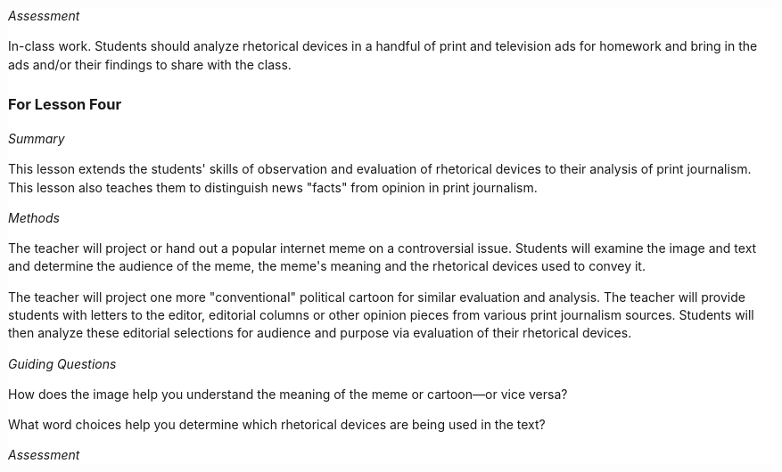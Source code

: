 <p>
<i>
</i>
</p>
<p>
<i>
Assessment
</i>
</p>
<p>
In-class work. Students should analyze rhetorical devices in a handful of print and television ads for homework and bring in the ads and/or their findings to share with the class.
</p>
<h3>
For Lesson Four
</h3>
<p>
<i>
Summary
</i>
</p>
<p>
This lesson extends the students' skills of observation and evaluation of rhetorical devices to their analysis of print journalism. This lesson also teaches them to distinguish news "facts" from opinion in print journalism.
</p>
<p>
<i>
</i>
</p>
<p>
<i>
Methods
</i>
</p>
<p>
The teacher will project or hand out a popular internet meme on a controversial issue. Students will examine the image and text and determine the audience of the meme, the meme's meaning and the rhetorical devices used to convey it.
</p>
<p>
The teacher will project one more "conventional" political cartoon for similar evaluation and analysis. The teacher will provide students with letters to the editor, editorial columns or other opinion pieces from various print journalism sources. Students will then analyze these editorial selections for audience and purpose via evaluation of their rhetorical devices.
</p>
<p>
<i>
Guiding Questions
</i>
</p>
<p>
How does the image help you understand the meaning of the meme or cartoon—or vice versa?
</p>
<p>
What word choices help you determine which rhetorical devices are being used in the text?
</p>
<p>
<i>
</i>
</p>
<p>
<i>
Assessment